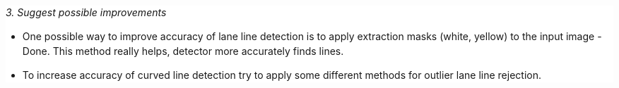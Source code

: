 *3. Suggest possible improvements*

- One possible way to improve accuracy of lane line detection is to apply extraction masks (white, yellow) to the input image - Done.
This method really helps, detector more accurately finds lines.

- To increase accuracy of curved line detection try to apply some different methods for outlier lane line rejection.

